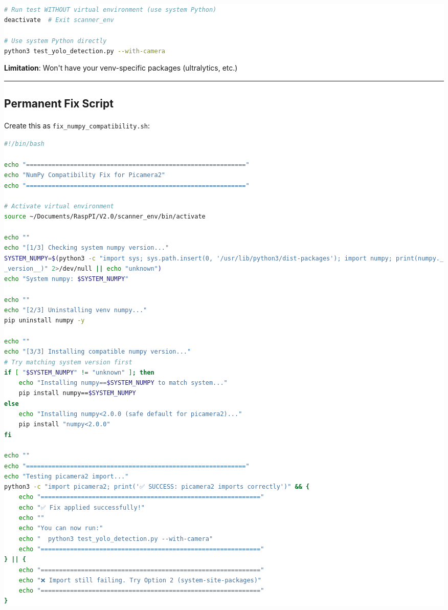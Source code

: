 ```bash
# Run test WITHOUT virtual environment (use system Python)
deactivate  # Exit scanner_env

# Use system Python directly
python3 test_yolo_detection.py --with-camera
```

**Limitation**: Won't have your venv-specific packages (ultralytics, etc.)

---

## Permanent Fix Script

Create this as `fix_numpy_compatibility.sh`:

```bash
#!/bin/bash

echo "============================================================"
echo "NumPy Compatibility Fix for Picamera2"
echo "============================================================"

# Activate virtual environment
source ~/Documents/RaspPI/V2.0/scanner_env/bin/activate

echo ""
echo "[1/3] Checking system numpy version..."
SYSTEM_NUMPY=$(python3 -c "import sys; sys.path.insert(0, '/usr/lib/python3/dist-packages'); import numpy; print(numpy.__version__)" 2>/dev/null || echo "unknown")
echo "System numpy: $SYSTEM_NUMPY"

echo ""
echo "[2/3] Uninstalling venv numpy..."
pip uninstall numpy -y

echo ""
echo "[3/3] Installing compatible numpy version..."
# Try matching system version first
if [ "$SYSTEM_NUMPY" != "unknown" ]; then
    echo "Installing numpy==$SYSTEM_NUMPY to match system..."
    pip install numpy==$SYSTEM_NUMPY
else
    echo "Installing numpy<2.0.0 (safe default for picamera2)..."
    pip install "numpy<2.0.0"
fi

echo ""
echo "============================================================"
echo "Testing picamera2 import..."
python3 -c "import picamera2; print('✅ SUCCESS: picamera2 imports correctly')" && {
    echo "============================================================"
    echo "✅ Fix applied successfully!"
    echo ""
    echo "You can now run:"
    echo "  python3 test_yolo_detection.py --with-camera"
    echo "============================================================"
} || {
    echo "============================================================"
    echo "❌ Import still failing. Try Option 2 (system-site-packages)"
    echo "============================================================"
}
```
